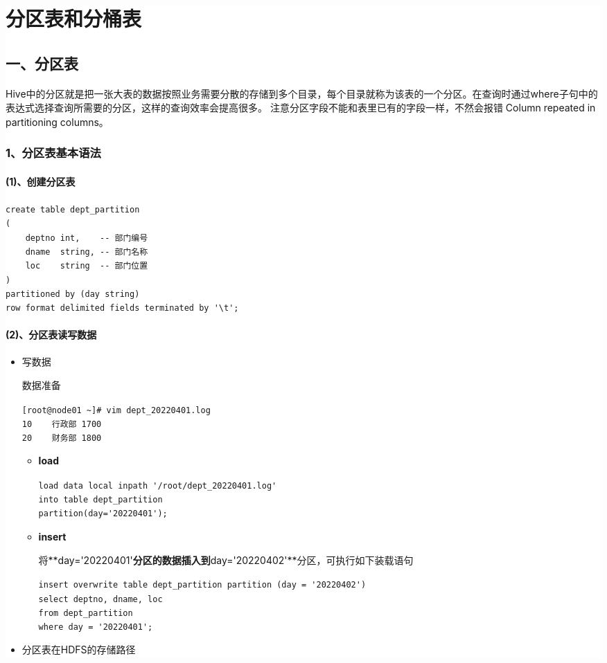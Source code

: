 # 分区表和分桶表

## 一、分区表

Hive中的分区就是把一张大表的数据按照业务需要分散的存储到多个目录，每个目录就称为该表的一个分区。在查询时通过where子句中的表达式选择查询所需要的分区，这样的查询效率会提高很多。 注意分区字段不能和表里已有的字段一样，不然会报错 Column repeated in partitioning columns。

### 1、分区表基本语法

#### (1)、创建分区表

```mysql
create table dept_partition
(
    deptno int,    -- 部门编号
    dname  string, -- 部门名称
    loc    string  -- 部门位置
)
partitioned by (day string)
row format delimited fields terminated by '\t';
```

#### (2)、分区表读写数据

- 写数据

  数据准备

  ```shell
  [root@node01 ~]# vim dept_20220401.log
  10	行政部	1700
  20	财务部	1800
  ```

  - **load**

    ```shell
    load data local inpath '/root/dept_20220401.log' 
    into table dept_partition 
    partition(day='20220401');
    ```

  - **insert**

    将**day='20220401'**分区的数据插入到**day='20220402'**分区，可执行如下装载语句

    ```shell
    insert overwrite table dept_partition partition (day = '20220402')
    select deptno, dname, loc
    from dept_partition
    where day = '20220401';
    ```

- 分区表在HDFS的存储路径

